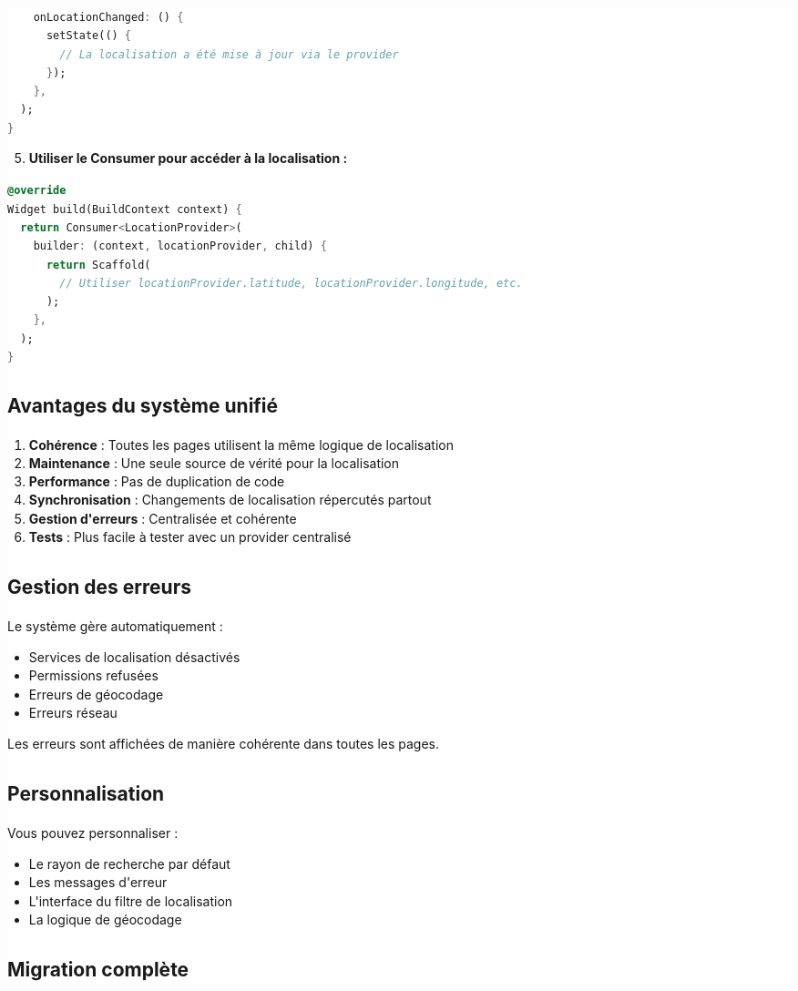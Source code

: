 ```dart
    onLocationChanged: () {
      setState(() {
        // La localisation a été mise à jour via le provider
      });
    },
  );
}
```

5. **Utiliser le Consumer pour accéder à la localisation :**
```dart
@override
Widget build(BuildContext context) {
  return Consumer<LocationProvider>(
    builder: (context, locationProvider, child) {
      return Scaffold(
        // Utiliser locationProvider.latitude, locationProvider.longitude, etc.
      );
    },
  );
}
```

## Avantages du système unifié

1. **Cohérence** : Toutes les pages utilisent la même logique de localisation
2. **Maintenance** : Une seule source de vérité pour la localisation
3. **Performance** : Pas de duplication de code
4. **Synchronisation** : Changements de localisation répercutés partout
5. **Gestion d'erreurs** : Centralisée et cohérente
6. **Tests** : Plus facile à tester avec un provider centralisé

## Gestion des erreurs

Le système gère automatiquement :
- Services de localisation désactivés
- Permissions refusées
- Erreurs de géocodage
- Erreurs réseau

Les erreurs sont affichées de manière cohérente dans toutes les pages.

## Personnalisation

Vous pouvez personnaliser :
- Le rayon de recherche par défaut
- Les messages d'erreur
- L'interface du filtre de localisation
- La logique de géocodage

## Migration complète
